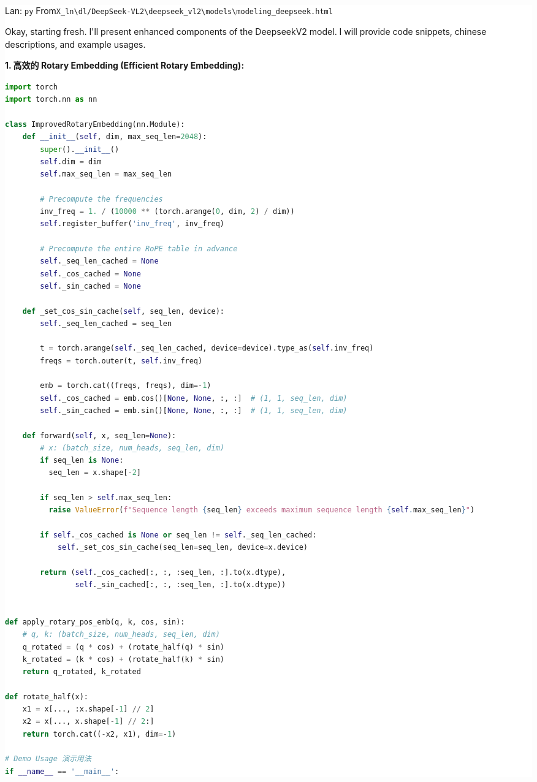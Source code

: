 Lan: `py` From`X_ln\dl/DeepSeek-VL2\deepseek_vl2\models\modeling_deepseek.html`

Okay, starting fresh.  I'll present enhanced components of the DeepseekV2 model. I will provide code snippets, chinese descriptions, and example usages.

**1. 高效的 Rotary Embedding (Efficient Rotary Embedding):**

```python
import torch
import torch.nn as nn

class ImprovedRotaryEmbedding(nn.Module):
    def __init__(self, dim, max_seq_len=2048):
        super().__init__()
        self.dim = dim
        self.max_seq_len = max_seq_len

        # Precompute the frequencies
        inv_freq = 1. / (10000 ** (torch.arange(0, dim, 2) / dim))
        self.register_buffer('inv_freq', inv_freq)

        # Precompute the entire RoPE table in advance
        self._seq_len_cached = None
        self._cos_cached = None
        self._sin_cached = None

    def _set_cos_sin_cache(self, seq_len, device):
        self._seq_len_cached = seq_len

        t = torch.arange(self._seq_len_cached, device=device).type_as(self.inv_freq)
        freqs = torch.outer(t, self.inv_freq)

        emb = torch.cat((freqs, freqs), dim=-1)
        self._cos_cached = emb.cos()[None, None, :, :]  # (1, 1, seq_len, dim)
        self._sin_cached = emb.sin()[None, None, :, :]  # (1, 1, seq_len, dim)

    def forward(self, x, seq_len=None):
        # x: (batch_size, num_heads, seq_len, dim)
        if seq_len is None:
          seq_len = x.shape[-2]

        if seq_len > self.max_seq_len:
          raise ValueError(f"Sequence length {seq_len} exceeds maximum sequence length {self.max_seq_len}")

        if self._cos_cached is None or seq_len != self._seq_len_cached:
            self._set_cos_sin_cache(seq_len=seq_len, device=x.device)

        return (self._cos_cached[:, :, :seq_len, :].to(x.dtype),
                self._sin_cached[:, :, :seq_len, :].to(x.dtype))


def apply_rotary_pos_emb(q, k, cos, sin):
    # q, k: (batch_size, num_heads, seq_len, dim)
    q_rotated = (q * cos) + (rotate_half(q) * sin)
    k_rotated = (k * cos) + (rotate_half(k) * sin)
    return q_rotated, k_rotated

def rotate_half(x):
    x1 = x[..., :x.shape[-1] // 2]
    x2 = x[..., x.shape[-1] // 2:]
    return torch.cat((-x2, x1), dim=-1)

# Demo Usage 演示用法
if __name__ == '__main__':
```